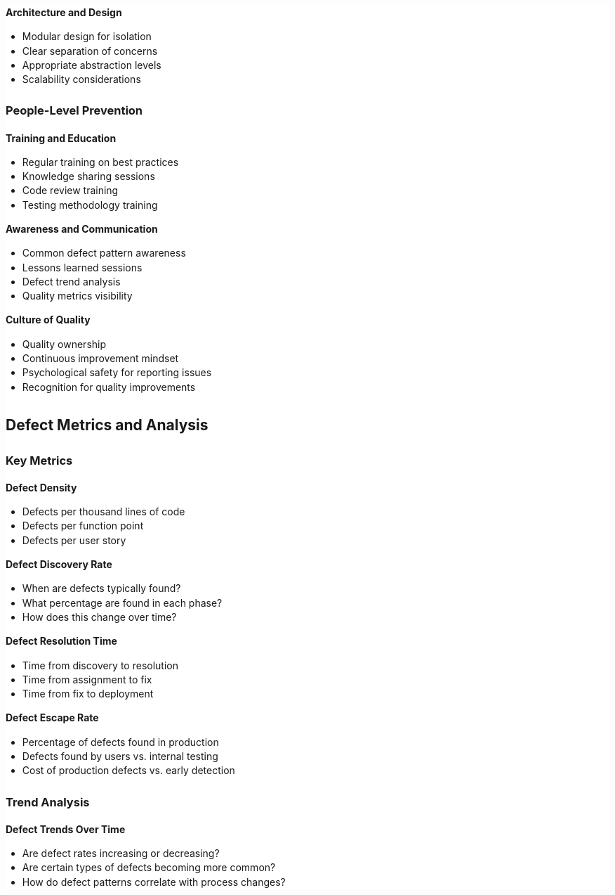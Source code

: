 **Architecture and Design**
- Modular design for isolation
- Clear separation of concerns
- Appropriate abstraction levels
- Scalability considerations

### People-Level Prevention

**Training and Education**
- Regular training on best practices
- Knowledge sharing sessions
- Code review training
- Testing methodology training

**Awareness and Communication**
- Common defect pattern awareness
- Lessons learned sessions
- Defect trend analysis
- Quality metrics visibility

**Culture of Quality**
- Quality ownership
- Continuous improvement mindset
- Psychological safety for reporting issues
- Recognition for quality improvements

## Defect Metrics and Analysis

### Key Metrics

**Defect Density**
- Defects per thousand lines of code
- Defects per function point
- Defects per user story

**Defect Discovery Rate**
- When are defects typically found?
- What percentage are found in each phase?
- How does this change over time?

**Defect Resolution Time**
- Time from discovery to resolution
- Time from assignment to fix
- Time from fix to deployment

**Defect Escape Rate**
- Percentage of defects found in production
- Defects found by users vs. internal testing
- Cost of production defects vs. early detection

### Trend Analysis

**Defect Trends Over Time**
- Are defect rates increasing or decreasing?
- Are certain types of defects becoming more common?
- How do defect patterns correlate with process changes?
